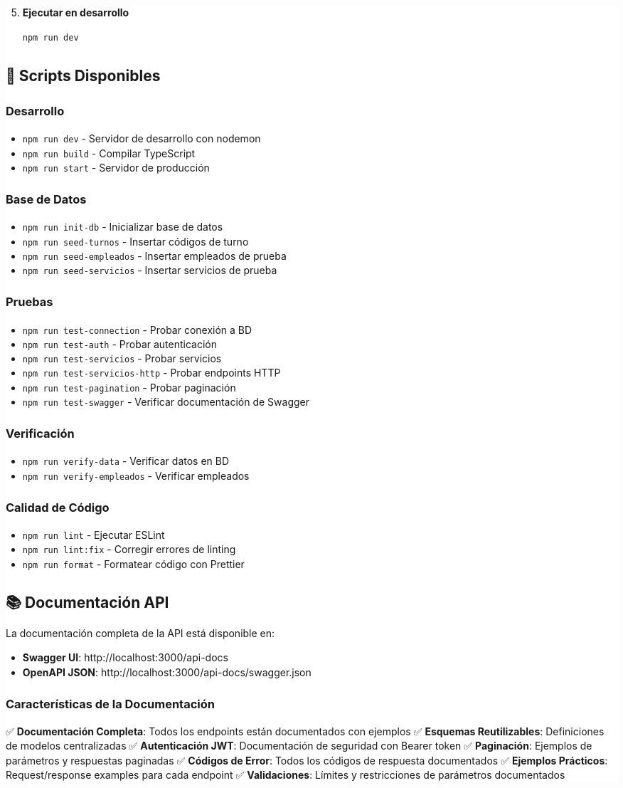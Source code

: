 5. **Ejecutar en desarrollo**
   ```bash
   npm run dev
   ```

## 🧪 Scripts Disponibles

### Desarrollo

- `npm run dev` - Servidor de desarrollo con nodemon
- `npm run build` - Compilar TypeScript
- `npm run start` - Servidor de producción

### Base de Datos

- `npm run init-db` - Inicializar base de datos
- `npm run seed-turnos` - Insertar códigos de turno
- `npm run seed-empleados` - Insertar empleados de prueba
- `npm run seed-servicios` - Insertar servicios de prueba

### Pruebas

- `npm run test-connection` - Probar conexión a BD
- `npm run test-auth` - Probar autenticación
- `npm run test-servicios` - Probar servicios
- `npm run test-servicios-http` - Probar endpoints HTTP
- `npm run test-pagination` - Probar paginación
- `npm run test-swagger` - Verificar documentación de Swagger

### Verificación

- `npm run verify-data` - Verificar datos en BD
- `npm run verify-empleados` - Verificar empleados

### Calidad de Código

- `npm run lint` - Ejecutar ESLint
- `npm run lint:fix` - Corregir errores de linting
- `npm run format` - Formatear código con Prettier

## 📚 Documentación API

La documentación completa de la API está disponible en:

- **Swagger UI**: http://localhost:3000/api-docs
- **OpenAPI JSON**: http://localhost:3000/api-docs/swagger.json

### Características de la Documentación

✅ **Documentación Completa**: Todos los endpoints están documentados con ejemplos
✅ **Esquemas Reutilizables**: Definiciones de modelos centralizadas
✅ **Autenticación JWT**: Documentación de seguridad con Bearer token
✅ **Paginación**: Ejemplos de parámetros y respuestas paginadas
✅ **Códigos de Error**: Todos los códigos de respuesta documentados
✅ **Ejemplos Prácticos**: Request/response examples para cada endpoint
✅ **Validaciones**: Límites y restricciones de parámetros documentados
